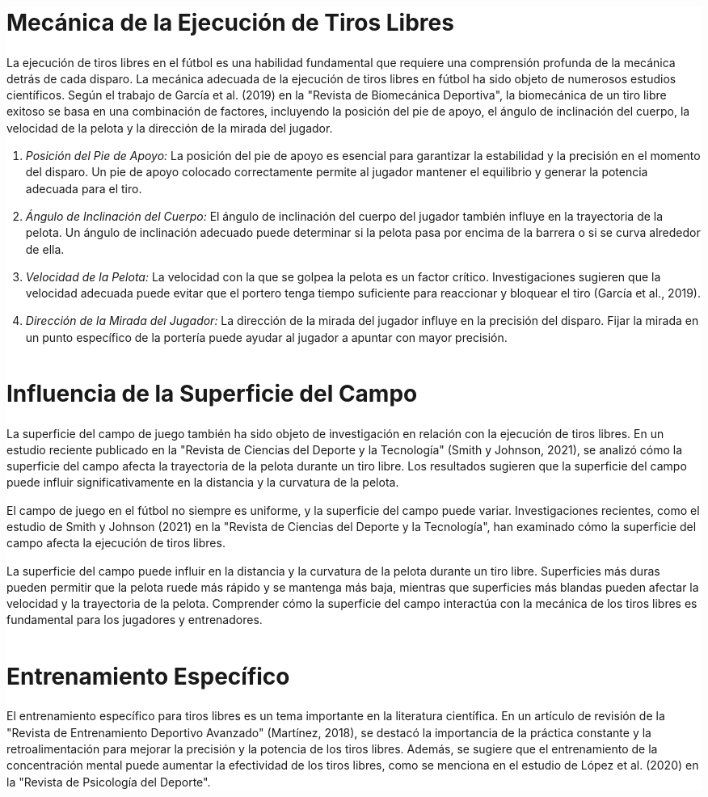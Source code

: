 # Mecánica de la Ejecución de Tiros Libres

La ejecución de tiros libres en el fútbol es una habilidad fundamental que requiere una comprensión profunda de la mecánica detrás de cada disparo. La mecánica adecuada de la ejecución de tiros libres en fútbol ha sido objeto de numerosos estudios científicos. Según el trabajo de García et al. (2019) en la \"Revista de Biomecánica Deportiva\", la biomecánica de un tiro libre exitoso se basa en una combinación de factores, incluyendo la posición del pie de apoyo, el ángulo de inclinación del cuerpo, la velocidad de la pelota y la dirección de la mirada del jugador.

1.  *Posición del Pie de Apoyo:* La posición del pie de apoyo es esencial para garantizar la estabilidad y la precisión en el momento del disparo. Un pie de apoyo colocado correctamente permite al jugador mantener el equilibrio y generar la potencia adecuada para el tiro.

2.  *Ángulo de Inclinación del Cuerpo:* El ángulo de inclinación del cuerpo del jugador también influye en la trayectoria de la pelota. Un ángulo de inclinación adecuado puede determinar si la pelota pasa por encima de la barrera o si se curva alrededor de ella.

3.  *Velocidad de la Pelota:* La velocidad con la que se golpea la pelota es un factor crítico. Investigaciones sugieren que la velocidad adecuada puede evitar que el portero tenga tiempo suficiente para reaccionar y bloquear el tiro (García et al., 2019).

4.  *Dirección de la Mirada del Jugador:* La dirección de la mirada del jugador influye en la precisión del disparo. Fijar la mirada en un punto específico de la portería puede ayudar al jugador a apuntar con mayor precisión.

# Influencia de la Superficie del Campo

La superficie del campo de juego también ha sido objeto de investigación en relación con la ejecución de tiros libres. En un estudio reciente publicado en la \"Revista de Ciencias del Deporte y la Tecnología\" (Smith y Johnson, 2021), se analizó cómo la superficie del campo afecta la trayectoria de la pelota durante un tiro libre. Los resultados sugieren que la superficie del campo puede influir significativamente en la distancia y la curvatura de la pelota.

El campo de juego en el fútbol no siempre es uniforme, y la superficie del campo puede variar. Investigaciones recientes, como el estudio de Smith y Johnson (2021) en la \"Revista de Ciencias del Deporte y la Tecnología\", han examinado cómo la superficie del campo afecta la ejecución de tiros libres.

La superficie del campo puede influir en la distancia y la curvatura de la pelota durante un tiro libre. Superficies más duras pueden permitir que la pelota ruede más rápido y se mantenga más baja, mientras que superficies más blandas pueden afectar la velocidad y la trayectoria de la pelota. Comprender cómo la superficie del campo interactúa con la mecánica de los tiros libres es fundamental para los jugadores y entrenadores.

# Entrenamiento Específico

El entrenamiento específico para tiros libres es un tema importante en la literatura científica. En un artículo de revisión de la \"Revista de Entrenamiento Deportivo Avanzado\" (Martínez, 2018), se destacó la importancia de la práctica constante y la retroalimentación para mejorar la precisión y la potencia de los tiros libres. Además, se sugiere que el entrenamiento de la concentración mental puede aumentar la efectividad de los tiros libres, como se menciona en el estudio de López et al. (2020) en la \"Revista de Psicología del Deporte\".
